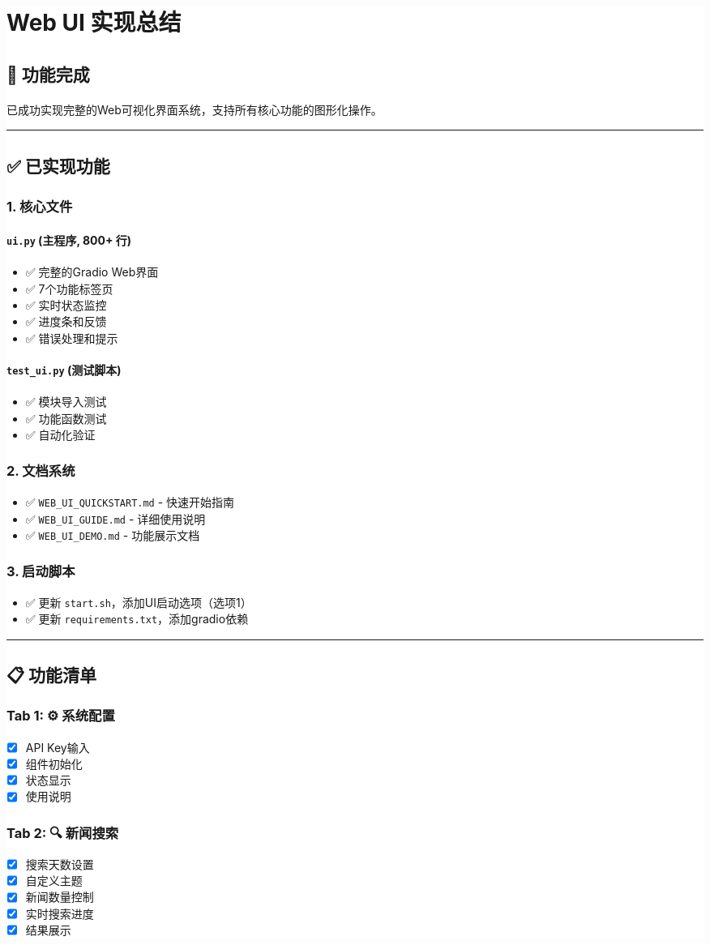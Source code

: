 # Web UI 实现总结

## 🎉 功能完成

已成功实现完整的Web可视化界面系统，支持所有核心功能的图形化操作。

---

## ✅ 已实现功能

### 1. 核心文件

#### `ui.py` (主程序, 800+ 行)
- ✅ 完整的Gradio Web界面
- ✅ 7个功能标签页
- ✅ 实时状态监控
- ✅ 进度条和反馈
- ✅ 错误处理和提示

#### `test_ui.py` (测试脚本)
- ✅ 模块导入测试
- ✅ 功能函数测试
- ✅ 自动化验证

### 2. 文档系统

- ✅ `WEB_UI_QUICKSTART.md` - 快速开始指南
- ✅ `WEB_UI_GUIDE.md` - 详细使用说明
- ✅ `WEB_UI_DEMO.md` - 功能展示文档

### 3. 启动脚本

- ✅ 更新 `start.sh`，添加UI启动选项（选项1）
- ✅ 更新 `requirements.txt`，添加gradio依赖

---

## 📋 功能清单

### Tab 1: ⚙️ 系统配置
- [x] API Key输入
- [x] 组件初始化
- [x] 状态显示
- [x] 使用说明

### Tab 2: 🔍 新闻搜索
- [x] 搜索天数设置
- [x] 自定义主题
- [x] 新闻数量控制
- [x] 实时搜索进度
- [x] 结果展示
